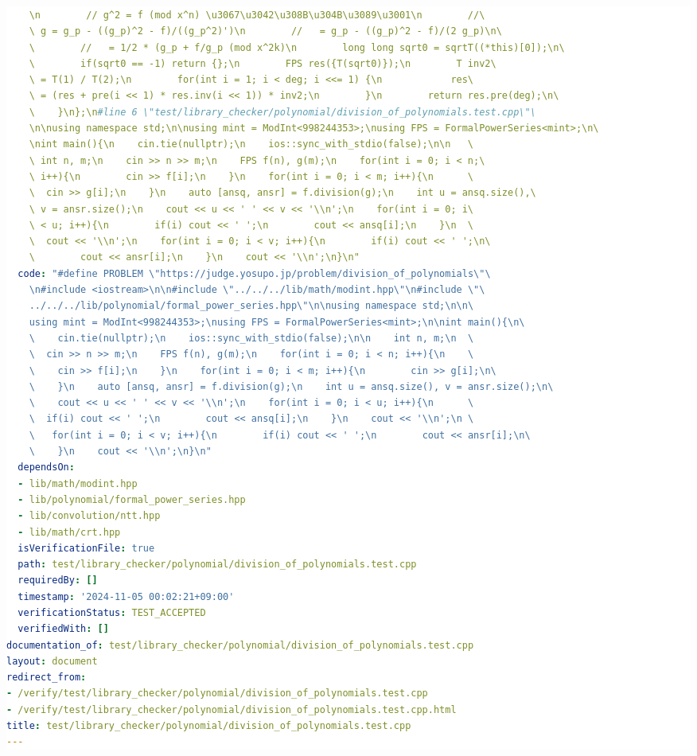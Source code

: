 ```yaml
    \n        // g^2 = f (mod x^n) \u3067\u3042\u308B\u304B\u3089\u3001\n        //\
    \ g = g_p - ((g_p)^2 - f)/((g_p^2)')\n        //   = g_p - ((g_p)^2 - f)/(2 g_p)\n\
    \        //   = 1/2 * (g_p + f/g_p (mod x^2k)\n        long long sqrt0 = sqrtT((*this)[0]);\n\
    \        if(sqrt0 == -1) return {};\n        FPS res({T(sqrt0)});\n        T inv2\
    \ = T(1) / T(2);\n        for(int i = 1; i < deg; i <<= 1) {\n            res\
    \ = (res + pre(i << 1) * res.inv(i << 1)) * inv2;\n        }\n        return res.pre(deg);\n\
    \    }\n};\n#line 6 \"test/library_checker/polynomial/division_of_polynomials.test.cpp\"\
    \n\nusing namespace std;\n\nusing mint = ModInt<998244353>;\nusing FPS = FormalPowerSeries<mint>;\n\
    \nint main(){\n    cin.tie(nullptr);\n    ios::sync_with_stdio(false);\n\n   \
    \ int n, m;\n    cin >> n >> m;\n    FPS f(n), g(m);\n    for(int i = 0; i < n;\
    \ i++){\n        cin >> f[i];\n    }\n    for(int i = 0; i < m; i++){\n      \
    \  cin >> g[i];\n    }\n    auto [ansq, ansr] = f.division(g);\n    int u = ansq.size(),\
    \ v = ansr.size();\n    cout << u << ' ' << v << '\\n';\n    for(int i = 0; i\
    \ < u; i++){\n        if(i) cout << ' ';\n        cout << ansq[i];\n    }\n  \
    \  cout << '\\n';\n    for(int i = 0; i < v; i++){\n        if(i) cout << ' ';\n\
    \        cout << ansr[i];\n    }\n    cout << '\\n';\n}\n"
  code: "#define PROBLEM \"https://judge.yosupo.jp/problem/division_of_polynomials\"\
    \n#include <iostream>\n\n#include \"../../../lib/math/modint.hpp\"\n#include \"\
    ../../../lib/polynomial/formal_power_series.hpp\"\n\nusing namespace std;\n\n\
    using mint = ModInt<998244353>;\nusing FPS = FormalPowerSeries<mint>;\n\nint main(){\n\
    \    cin.tie(nullptr);\n    ios::sync_with_stdio(false);\n\n    int n, m;\n  \
    \  cin >> n >> m;\n    FPS f(n), g(m);\n    for(int i = 0; i < n; i++){\n    \
    \    cin >> f[i];\n    }\n    for(int i = 0; i < m; i++){\n        cin >> g[i];\n\
    \    }\n    auto [ansq, ansr] = f.division(g);\n    int u = ansq.size(), v = ansr.size();\n\
    \    cout << u << ' ' << v << '\\n';\n    for(int i = 0; i < u; i++){\n      \
    \  if(i) cout << ' ';\n        cout << ansq[i];\n    }\n    cout << '\\n';\n \
    \   for(int i = 0; i < v; i++){\n        if(i) cout << ' ';\n        cout << ansr[i];\n\
    \    }\n    cout << '\\n';\n}\n"
  dependsOn:
  - lib/math/modint.hpp
  - lib/polynomial/formal_power_series.hpp
  - lib/convolution/ntt.hpp
  - lib/math/crt.hpp
  isVerificationFile: true
  path: test/library_checker/polynomial/division_of_polynomials.test.cpp
  requiredBy: []
  timestamp: '2024-11-05 00:02:21+09:00'
  verificationStatus: TEST_ACCEPTED
  verifiedWith: []
documentation_of: test/library_checker/polynomial/division_of_polynomials.test.cpp
layout: document
redirect_from:
- /verify/test/library_checker/polynomial/division_of_polynomials.test.cpp
- /verify/test/library_checker/polynomial/division_of_polynomials.test.cpp.html
title: test/library_checker/polynomial/division_of_polynomials.test.cpp
---
```

